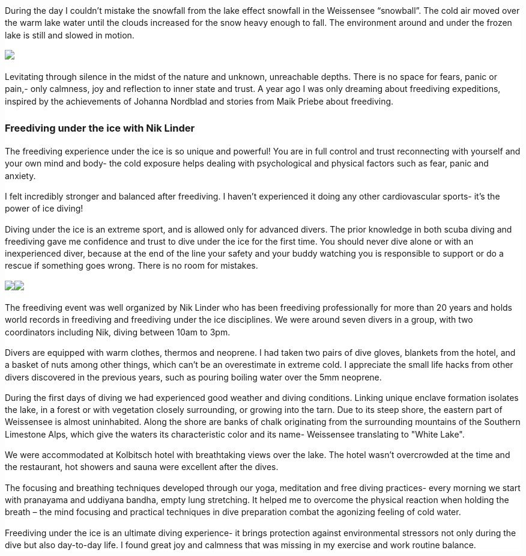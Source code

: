 During the day I couldn’t mistake the snowfall from the lake effect snowfall in the Weissensee “snowball”. The cold air moved over the warm lake water until the clouds increased for the snow heavy enough to fall. The environment around and under the frozen lake is still and slowed in motion.

![](https://images.prismic.io/syntia/67ae965b-2ebd-4431-b7b5-25e1f70e4c22_20240112133256_0068.jpg?auto=compress,format)

Levitating through silence in the midst of the nature and unknown, unreachable depths. There is no space for fears, panic or pain,- only calmness, joy and reflection to inner state and trust. A year ago I was only dreaming about freediving expeditions, inspired by the achievements of Johanna Nordblad and stories from Maik Priebe about freediving.

### Freediving under the ice with Nik Linder

The freediving experience under the ice is so unique and powerful! You are in full control and trust reconnecting with yourself and your own mind and body- the cold exposure helps dealing with psychological and physical factors such as fear, panic and anxiety.

I felt incredibly stronger and balanced after freediving. I haven’t experienced it doing any other cardiovascular sports- it’s the power of ice diving!

Diving under the ice is an extreme sport, and is allowed only for advanced divers. The prior knowledge in both scuba diving and freediving gave me confidence and trust to dive under the ice for the first time. You should never dive alone or with an inexperienced diver, because at the end of the line your safety and your buddy watching you is responsible to support or do a rescue if something goes wrong. There is no room for mistakes.

![](https://images.prismic.io/syntia/ef162de8-2816-422d-bce6-059c3564b184_20240120_121309-COLLAGE2.jpg?auto=compress,format)![](https://images.prismic.io/syntia/e1e0c8c1-2c61-4bec-bd56-acd44612531a_IMG_5597-COLLAGE.jpg?auto=compress,format)

The freediving event was well organized by Nik Linder who has been freediving professionally for more than 20 years and holds world records in freediving and freediving under the ice disciplines. We were around seven divers in a group, with two coordinators including Nik, diving between 10am to 3pm.

Divers are equipped with warm clothes, thermos and neoprene. I had taken two pairs of dive gloves, blankets from the hotel, and a basket of nuts among other things, which can’t be an overestimate in extreme cold. I appreciate the small life hacks from other divers discovered in the previous years, such as pouring boiling water over the 5mm neoprene.

During the first days of diving we had experienced good weather and diving conditions. Linking unique enclave formation isolates the lake, in a forest or with vegetation closely surrounding, or growing into the tarn. Due to its steep shore, the eastern part of Weissensee is almost uninhabited. Along the shore are banks of chalk originating from the surrounding mountains of the Southern Limestone Alps, which give the waters its characteristic color and its name- Weissensee translating to "White Lake".

We were accommodated at Kolbitsch hotel with breathtaking views over the lake. The hotel wasn’t overcrowded at the time and the restaurant, hot showers and sauna were excellent after the dives.

The focusing and breathing techniques developed through our yoga, meditation and free diving practices- every morning we start with pranayama and uddiyana bandha, empty lung stretching. It helped me to overcome the physical reaction when holding the breath – the mind focusing and practical techniques in dive preparation combat the agonizing feeling of cold water.

Freediving under the ice is an ultimate diving experience- it brings protection against environmental stressors not only during the dive but also day-to-day life. I found great joy and calmness that was missing in my exercise and work routine balance.
